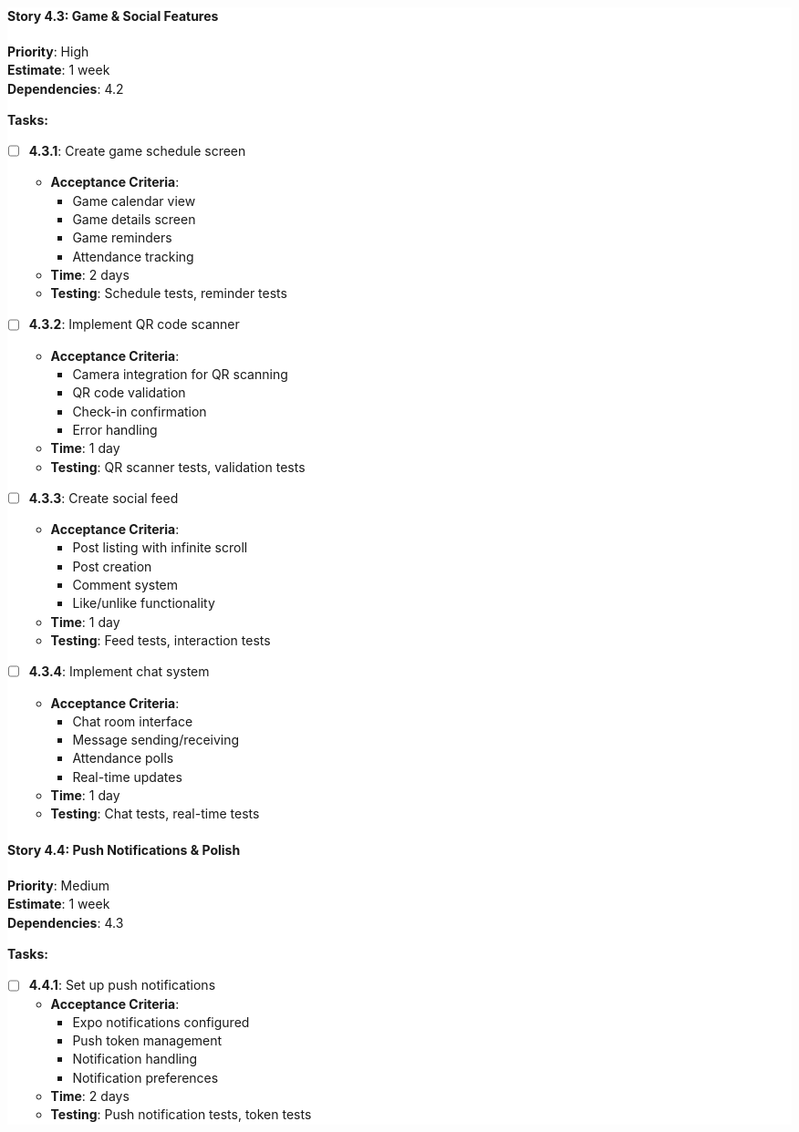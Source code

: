 #### **Story 4.3: Game & Social Features**
**Priority**: High  
**Estimate**: 1 week  
**Dependencies**: 4.2

**Tasks:**
- [ ] **4.3.1**: Create game schedule screen
  - **Acceptance Criteria**:
    - Game calendar view
    - Game details screen
    - Game reminders
    - Attendance tracking
  - **Time**: 2 days
  - **Testing**: Schedule tests, reminder tests

- [ ] **4.3.2**: Implement QR code scanner
  - **Acceptance Criteria**:
    - Camera integration for QR scanning
    - QR code validation
    - Check-in confirmation
    - Error handling
  - **Time**: 1 day
  - **Testing**: QR scanner tests, validation tests

- [ ] **4.3.3**: Create social feed
  - **Acceptance Criteria**:
    - Post listing with infinite scroll
    - Post creation
    - Comment system
    - Like/unlike functionality
  - **Time**: 1 day
  - **Testing**: Feed tests, interaction tests

- [ ] **4.3.4**: Implement chat system
  - **Acceptance Criteria**:
    - Chat room interface
    - Message sending/receiving
    - Attendance polls
    - Real-time updates
  - **Time**: 1 day
  - **Testing**: Chat tests, real-time tests

#### **Story 4.4: Push Notifications & Polish**
**Priority**: Medium  
**Estimate**: 1 week  
**Dependencies**: 4.3

**Tasks:**
- [ ] **4.4.1**: Set up push notifications
  - **Acceptance Criteria**:
    - Expo notifications configured
    - Push token management
    - Notification handling
    - Notification preferences
  - **Time**: 2 days
  - **Testing**: Push notification tests, token tests
